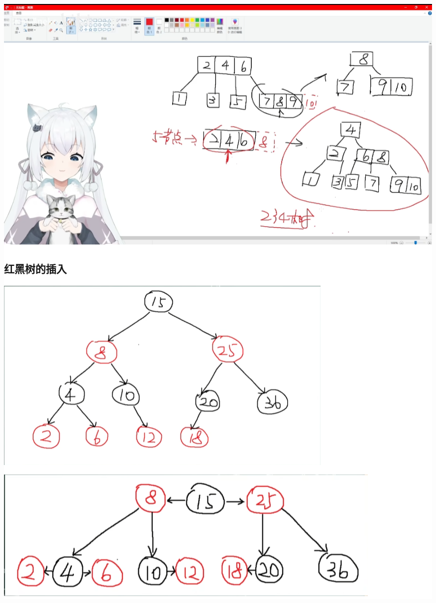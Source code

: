![image-20220808210658413](关联式容器.assets/image-20220808210658413.png)

## 红黑树的插入

![image-20220808211852521](关联式容器.assets/image-20220808211852521.png)

![image-20220808211902846](关联式容器.assets/image-20220808211902846.png)
